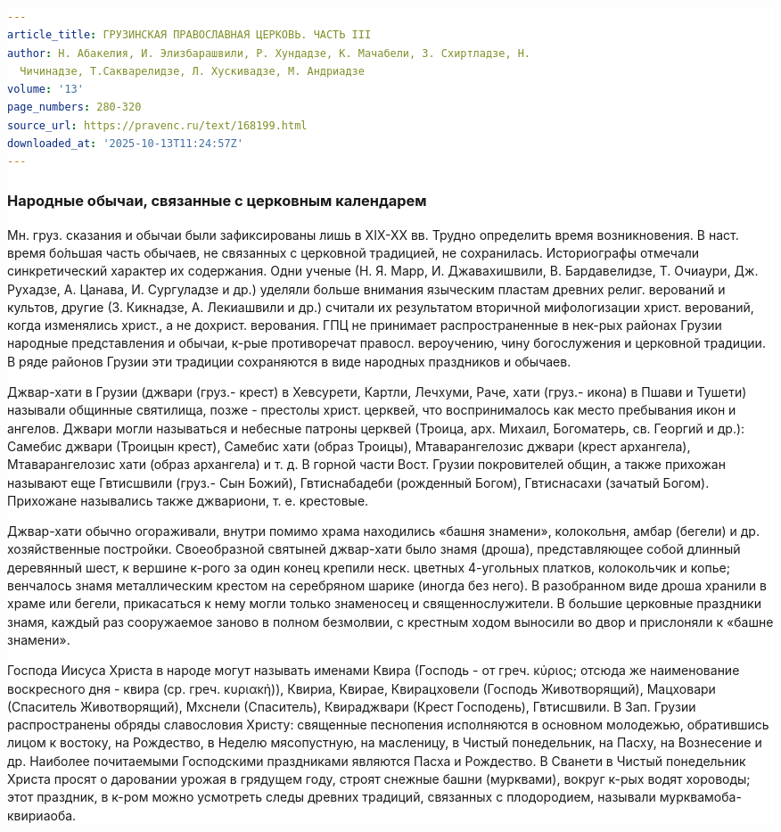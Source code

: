 ```yaml
---
article_title: ГРУЗИНСКАЯ ПРАВОСЛАВНАЯ ЦЕРКОВЬ. ЧАСТЬ III
author: Н. Абакелия, И. Элизбарашвили, Р. Хундадзе, К. Мачабели, З. Схиртладзе, Н.
  Чичинадзе, Т.Сакварелидзе, Л. Хускивадзе, М. Андриадзе
volume: '13'
page_numbers: 280-320
source_url: https://pravenc.ru/text/168199.html
downloaded_at: '2025-10-13T11:24:57Z'
---
```


### Народные обычаи, связанные с церковным календарем

Мн. груз. сказания и обычаи были зафиксированы лишь в XIX-XX вв. Трудно определить время возникновения. В наст. время бо́льшая часть обычаев, не связанных с церковной традицией, не сохранилась. Историографы отмечали синкретический характер их содержания. Одни ученые (Н. Я. Марр, И. Джавахишвили, В. Бардавелидзе, Т. Очиаури, Дж. Рухадзе, А. Цанава, И. Сургуладзе и др.) уделяли больше внимания языческим пластам древних религ. верований и культов, другие (З. Кикнадзе, А. Лекиашвили и др.) считали их результатом вторичной мифологизации христ. верований, когда изменялись христ., а не дохрист. верования. ГПЦ не принимает распространенные в нек-рых районах Грузии народные представления и обычаи, к-рые противоречат правосл. вероучению, чину богослужения и церковной традиции. В ряде районов Грузии эти традиции сохраняются в виде народных праздников и обычаев.

Джвар-хати в Грузии (джвари (груз.- крест) в Хевсурети, Картли, Лечхуми, Раче, хати (груз.- икона) в Пшави и Тушети) называли общинные святилища, позже - престолы христ. церквей, что воспринималось как место пребывания икон и ангелов. Джвари могли называться и небесные патроны церквей (Троица, арх. Михаил, Богоматерь, св. Георгий и др.): Самебис джвари (Троицын крест), Самебис хати (образ Троицы), Мтаварангелозис джвари (крест архангела), Мтаварангелозис хати (образ архангела) и т. д. В горной части Вост. Грузии покровителей общин, а также прихожан называют еще Гвтисшвили (груз.- Сын Божий), Гвтиснабадеби (рожденный Богом), Гвтиснасахи (зачатый Богом). Прихожане назывались также джвариони, т. е. крестовые.

Джвар-хати обычно огораживали, внутри помимо храма находились «башня знамени», колокольня, амбар (бегели) и др. хозяйственные постройки. Своеобразной святыней джвар-хати было знамя (дроша), представляющее собой длинный деревянный шест, к вершине к-рого за один конец крепили неск. цветных 4-угольных платков, колокольчик и копье; венчалось знамя металлическим крестом на серебряном шарике (иногда без него). В разобранном виде дроша хранили в храме или бегели, прикасаться к нему могли только знаменосец и священнослужители. В большие церковные праздники знамя, каждый раз сооружаемое заново в полном безмолвии, с крестным ходом выносили во двор и прислоняли к «башне знамени».

Господа Иисуса Христа в народе могут называть именами Квира (Господь - от греч. κύριος; отсюда же наименование воскресного дня - квира (ср. греч. κυριακή)), Квириа, Квирае, Квирацховели (Господь Животворящий), Мацховари (Спаситель Животворящий), Мхснели (Спаситель), Квираджвари (Крест Господень), Гвтисшвили. В Зап. Грузии распространены обряды славословия Христу: священные песнопения исполняются в основном молодежью, обратившись лицом к востоку, на Рождество, в Неделю мясопустную, на масленицу, в Чистый понедельник, на Пасху, на Вознесение и др. Наиболее почитаемыми Господскими праздниками являются Пасха и Рождество. В Сванети в Чистый понедельник Христа просят о даровании урожая в грядущем году, строят снежные башни (мурквами), вокруг к-рых водят хороводы; этот праздник, в к-ром можно усмотреть следы древних традиций, связанных с плодородием, называли мурквамоба-квириаоба.
